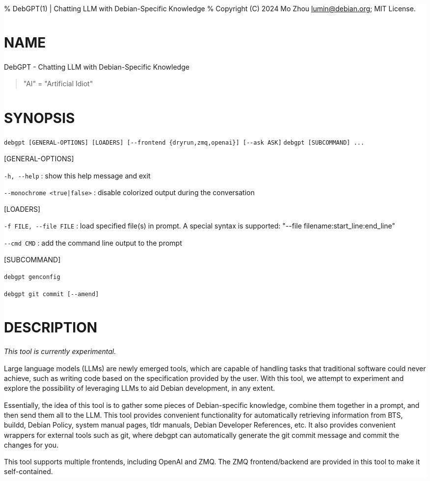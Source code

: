 % DebGPT(1) | Chatting LLM with Debian-Specific Knowledge
% Copyright (C) 2024 Mo Zhou <lumin@debian.org>; MIT License.

NAME
====

DebGPT - Chatting LLM with Debian-Specific Knowledge

> "AI" = "Artificial Idiot"


SYNOPSIS
========

`debgpt [GENERAL-OPTIONS] [LOADERS] [--frontend {dryrun,zmq,openai}] [--ask ASK]`
`debgpt [SUBCOMMAND] ...`

[GENERAL-OPTIONS]

`-h, --help`
: show this help message and exit

`--monochrome <true|false>`
: disable colorized output during the conversation

[LOADERS]

`-f FILE, --file FILE`
: load specified file(s) in prompt. A special syntax is supported: "--file filename:start_line:end_line"

`--cmd CMD`
: add the command line output to the prompt

[SUBCOMMAND]

`debgpt genconfig`

`debgpt git commit [--amend]`


DESCRIPTION
===========

*This tool is currently experimental.*

Large language models (LLMs) are newly emerged tools, which are capable of
handling tasks that traditional software could never achieve, such as writing
code based on the specification provided by the user. With this tool, we
attempt to experiment and explore the possibility of leveraging LLMs to aid
Debian development, in any extent.

Essentially, the idea of this tool is to gather some pieces of
Debian-specific knowledge, combine them together in a prompt, and then send
them all to the LLM. This tool provides convenient functionality for
automatically retrieving information from BTS, buildd, Debian Policy, system
manual pages, tldr manuals, Debian Developer References, etc. It also provides
convenient wrappers for external tools such as git, where debgpt can
automatically generate the git commit message and commit the changes for you.

This tool supports multiple frontends, including OpenAI and ZMQ.
The ZMQ frontend/backend are provided in this tool to make it self-contained.
